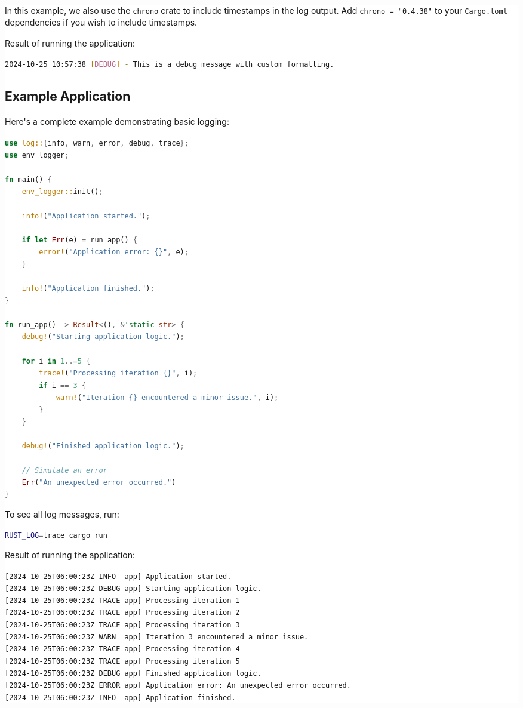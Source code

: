 In this example, we also use the `chrono` crate to include timestamps in the log output. Add `chrono = "0.4.38"` to your `Cargo.toml` dependencies if you wish to include timestamps.

Result of running the application:

```bash
2024-10-25 10:57:38 [DEBUG] - This is a debug message with custom formatting.
```


## Example Application

Here's a complete example demonstrating basic logging:

```rust
use log::{info, warn, error, debug, trace};
use env_logger;

fn main() {
    env_logger::init();

    info!("Application started.");

    if let Err(e) = run_app() {
        error!("Application error: {}", e);
    }

    info!("Application finished.");
}

fn run_app() -> Result<(), &'static str> {
    debug!("Starting application logic.");

    for i in 1..=5 {
        trace!("Processing iteration {}", i);
        if i == 3 {
            warn!("Iteration {} encountered a minor issue.", i);
        }
    }

    debug!("Finished application logic.");

    // Simulate an error
    Err("An unexpected error occurred.")
}
```

To see all log messages, run:

```bash
RUST_LOG=trace cargo run
```

Result of running the application:

```bash
[2024-10-25T06:00:23Z INFO  app] Application started.
[2024-10-25T06:00:23Z DEBUG app] Starting application logic.
[2024-10-25T06:00:23Z TRACE app] Processing iteration 1
[2024-10-25T06:00:23Z TRACE app] Processing iteration 2
[2024-10-25T06:00:23Z TRACE app] Processing iteration 3
[2024-10-25T06:00:23Z WARN  app] Iteration 3 encountered a minor issue.
[2024-10-25T06:00:23Z TRACE app] Processing iteration 4
[2024-10-25T06:00:23Z TRACE app] Processing iteration 5
[2024-10-25T06:00:23Z DEBUG app] Finished application logic.
[2024-10-25T06:00:23Z ERROR app] Application error: An unexpected error occurred.
[2024-10-25T06:00:23Z INFO  app] Application finished.
```
